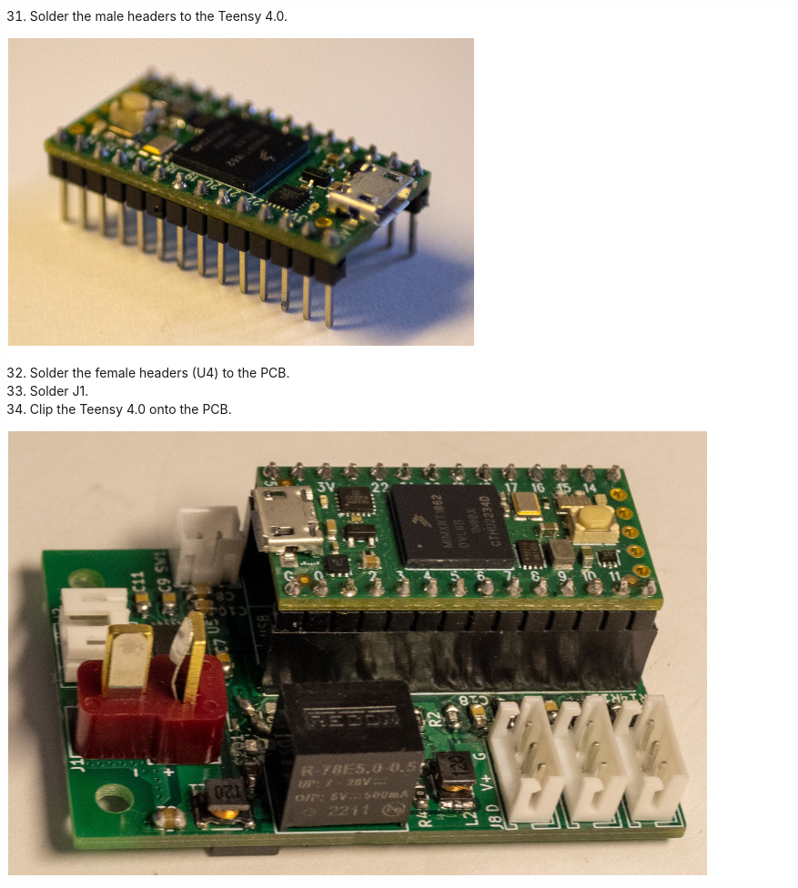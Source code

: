 31. Solder the male headers to the Teensy 4.0.

![Teensy](images/assemblies/02/teensy-4.jpg)

32. Solder the female headers (U4) to the PCB.
33. Solder J1.
34. Clip the Teensy 4.0 onto the PCB.

![PSU Control PCB - 7](images/assemblies/02/dynamixel-control-7.jpg)
